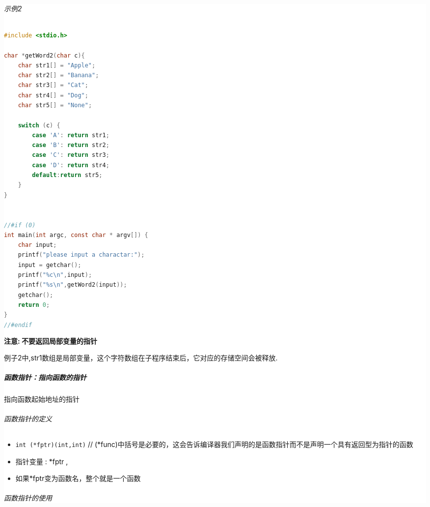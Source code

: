 ###### 示例2

```c
#include <stdio.h>

char *getWord2(char c){
    char str1[] = "Apple";
    char str2[] = "Banana";
    char str3[] = "Cat";
    char str4[] = "Dog";
    char str5[] = "None";

    switch (c) {
        case 'A': return str1;
        case 'B': return str2;
        case 'C': return str3;
        case 'D': return str4;
        default:return str5;
    }
}


//#if (0)
int main(int argc, const char * argv[]) {
    char input;
    printf("please input a charactar:");
    input = getchar();
    printf("%c\n",input);
    printf("%s\n",getWord2(input));
    getchar();
    return 0;
}
//#endif

```

**注意: 不要返回局部变量的指针**

例子2中,str1数组是局部变量，这个字符数组在子程序结束后，它对应的存储空间会被释放.



##### 函数指针：指向函数的指针

指向函数起始地址的指针

###### 函数指针的定义

* `int (*fptr)(int,int)`  // (*func)中括号是必要的，这会告诉编译器我们声明的是函数指针而不是声明一个具有返回型为指针的函数

* 指针变量 :  *fptr , 

* 如果*fptr变为函数名，整个就是一个函数

###### 函数指针的使用
